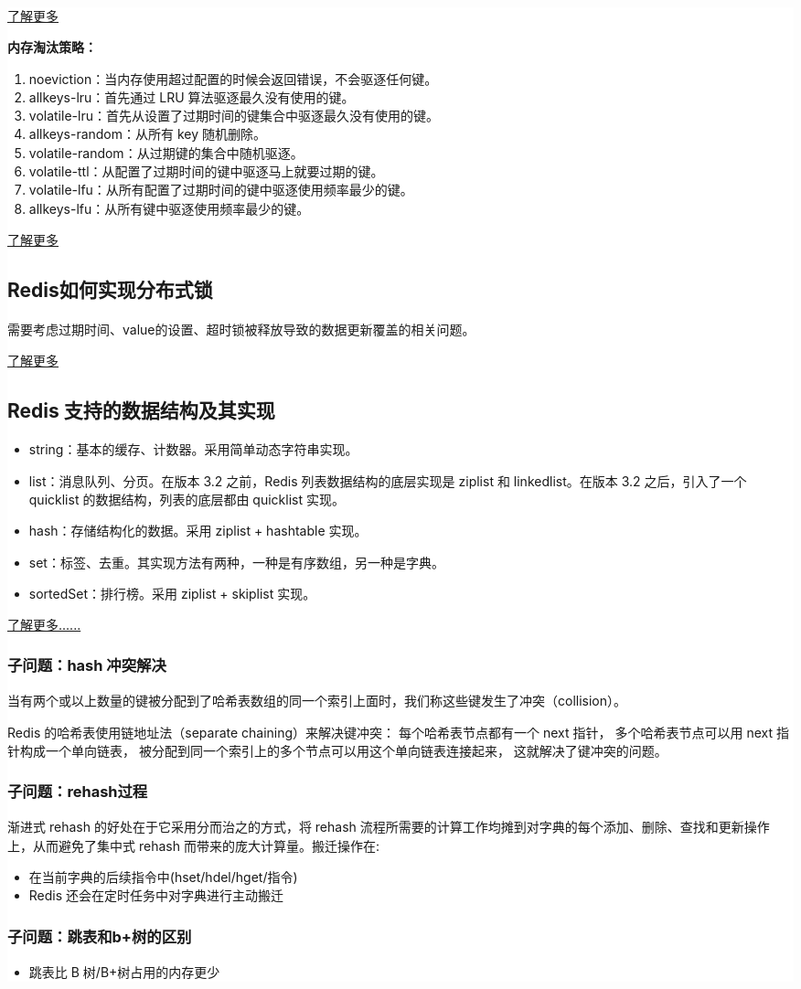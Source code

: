 [了解更多](https://bailing1992.github.io/2020/05/29/redis-%E7%B3%BB%E5%88%97-%E8%BF%87%E6%9C%9F%E6%B8%85%E7%90%86/)

**内存淘汰策略：**

1. noeviction：当内存使用超过配置的时候会返回错误，不会驱逐任何键。
2. allkeys-lru：首先通过 LRU 算法驱逐最久没有使用的键。
3. volatile-lru：首先从设置了过期时间的键集合中驱逐最久没有使用的键。
4. allkeys-random：从所有 key 随机删除。
5. volatile-random：从过期键的集合中随机驱逐。
6. volatile-ttl：从配置了过期时间的键中驱逐马上就要过期的键。
7. volatile-lfu：从所有配置了过期时间的键中驱逐使用频率最少的键。
8. allkeys-lfu：从所有键中驱逐使用频率最少的键。

[了解更多](https://bailing1992.github.io/2019/12/24/redis-%E7%B3%BB%E5%88%97-%E5%86%85%E5%AD%98%E6%B7%98%E6%B1%B0/)

## Redis如何实现分布式锁

需要考虑过期时间、value的设置、超时锁被释放导致的数据更新覆盖的相关问题。

[了解更多](https://bailing1992.github.io/2019/12/24/redis-%E7%B3%BB%E5%88%97-%E5%88%86%E5%B8%83%E5%BC%8F%E9%94%81/)

## Redis 支持的数据结构及其实现

+ string：基本的缓存、计数器。采用简单动态字符串实现。

+ list：消息队列、分页。在版本 3.2 之前，Redis 列表数据结构的底层实现是 ziplist 和 linkedlist。在版本 3.2 之后，引入了一个 quicklist 的数据结构，列表的底层都由 quicklist 实现。
+ hash：存储结构化的数据。采用 ziplist + hashtable 实现。
+ set：标签、去重。其实现方法有两种，一种是有序数组，另一种是字典。
+ sortedSet：排行榜。采用 ziplist + skiplist 实现。

[了解更多......](https://bailing1992.github.io/2019/12/24/redis-%E7%B3%BB%E5%88%97-%E6%95%B0%E6%8D%AE%E7%BB%93%E6%9E%84/)

### 子问题：hash 冲突解决

当有两个或以上数量的键被分配到了哈希表数组的同一个索引上面时，我们称这些键发生了冲突（collision）。

Redis 的哈希表使用链地址法（separate chaining）来解决键冲突： 每个哈希表节点都有一个 next 指针， 多个哈希表节点可以用 next 指针构成一个单向链表， 被分配到同一个索引上的多个节点可以用这个单向链表连接起来， 这就解决了键冲突的问题。

### 子问题：rehash过程

渐进式 rehash 的好处在于它采用分而治之的方式，将 rehash 流程所需要的计算工作均摊到对字典的每个添加、删除、查找和更新操作上，从而避免了集中式 rehash 而带来的庞大计算量。搬迁操作在:

+ 在当前字典的后续指令中(hset/hdel/hget/指令)
+ Redis 还会在定时任务中对字典进行主动搬迁

### 子问题：跳表和b+树的区别

+ 跳表比 B 树/B+树占用的内存更少
